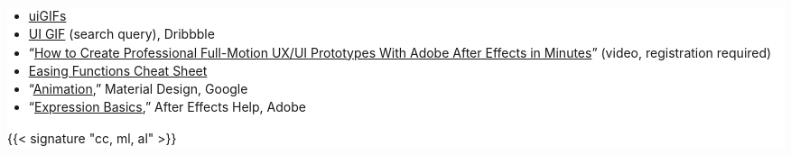 *   [uiGIFs](https://uigifs.com/)
*   [UI GIF](https://dribbble.com/search?q=ui+gif) (search query), Dribbble
*   “[How to Create Professional Full-Motion UX/UI Prototypes With Adobe After Effects in Minutes](https://uxinmotion.net/)” (video, registration required)
*   [Easing Functions Cheat Sheet](https://easings.net/)
*   “[Animation](https://www.google.com/design/spec/animation/authentic-motion.html),” Material Design, Google
*   “[Expression Basics](https://helpx.adobe.com/after-effects/using/expression-basics.html),” After Effects Help, Adobe

{{< signature "cc, ml, al" >}}


